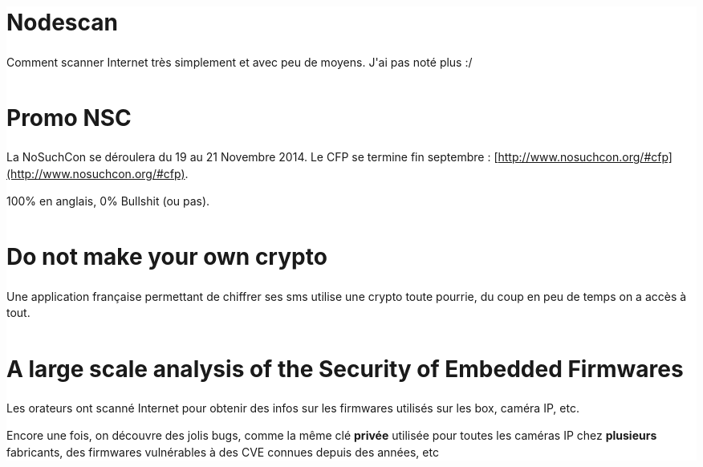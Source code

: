 # Nodescan

Comment scanner Internet très simplement et avec peu de moyens. J'ai pas noté plus :/

# Promo NSC

La NoSuchCon se déroulera du 19 au 21 Novembre 2014. Le CFP se termine fin septembre : [http://www.nosuchcon.org/#cfp](http://www.nosuchcon.org/#cfp).

100% en anglais, 0% Bullshit (ou pas).

# Do not make your own crypto

Une application française permettant de chiffrer ses sms utilise une crypto toute pourrie, du coup en peu de temps on a accès à tout.

# A large scale analysis of the Security of Embedded Firmwares

Les orateurs ont scanné Internet pour obtenir des infos sur les firmwares utilisés sur les box, caméra IP, etc.

Encore une fois, on découvre des jolis bugs, comme la même clé **privée** utilisée pour toutes les caméras IP chez **plusieurs** fabricants, des firmwares vulnérables à des CVE connues depuis des années, etc


[^1]: Je vous rassure, ce n'était pas le seul troll ;)
